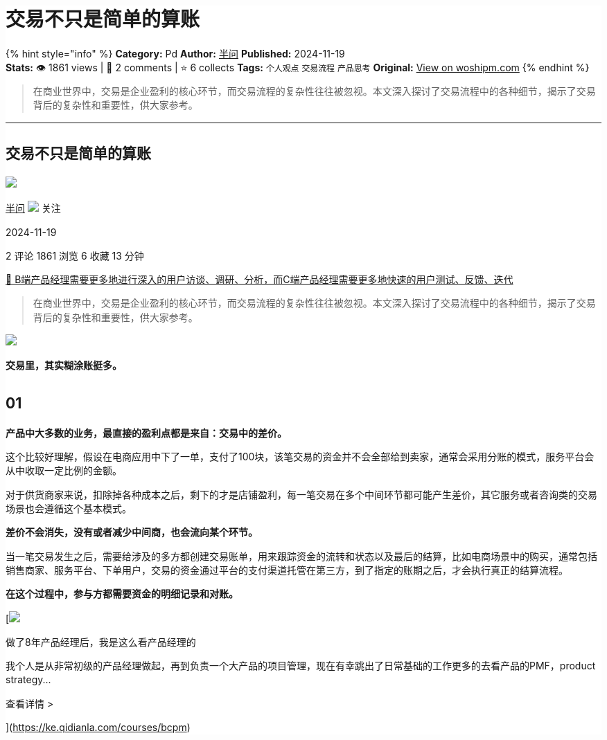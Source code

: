 # 交易不只是简单的算账
{% hint style="info" %}
**Category:** Pd
**Author:** [半问](https://www.woshipm.com/u/1578087)
**Published:** 2024-11-19  
**Stats:** 👁️ 1861 views | 💬 2 comments | ⭐ 6 collects
**Tags:** `个人观点` `交易流程` `产品思考`
**Original:** [View on woshipm.com](https://www.woshipm.com/pd/6141924.html)
{% endhint %}
> 在商业世界中，交易是企业盈利的核心环节，而交易流程的复杂性往往被忽视。本文深入探讨了交易流程中的各种细节，揭示了交易背后的复杂性和重要性，供大家参考。

---

## 交易不只是简单的算账

[![](https://static.woshipm.com/view/woshipm_api_def_20240720232840_8645.png?imageView2/1/w/72/h/72/q/100)](https://www.woshipm.com/u/1578087)

[半问](https://www.woshipm.com/u/1578087) ![](https://static.woshipm.com/tag/1101_1@2x.png) 关注

2024-11-19

2 评论 1861 浏览 6 收藏 13 分钟

[🔗 B端产品经理需要更多地进行深入的用户访谈、调研、分析，而C端产品经理需要更多地快速的用户测试、反馈、迭代](https://ke.qidianla.com/courses/bcpm)

> 在商业世界中，交易是企业盈利的核心环节，而交易流程的复杂性往往被忽视。本文深入探讨了交易流程中的各种细节，揭示了交易背后的复杂性和重要性，供大家参考。

![](https://image.woshipm.com/2023/04/14/2ec342a4-da8f-11ed-aeb8-00163e0b5ff3.jpg)

**交易里，其实糊涂账挺多。**

## 01

**产品中大多数的业务，最直接的盈利点都是来自：交易中的差价。**

这个比较好理解，假设在电商应用中下了一单，支付了100块，该笔交易的资金并不会全部给到卖家，通常会采用分账的模式，服务平台会从中收取一定比例的金额。

对于供货商家来说，扣除掉各种成本之后，剩下的才是店铺盈利，每一笔交易在多个中间环节都可能产生差价，其它服务或者咨询类的交易场景也会遵循这个基本模式。

**差价不会消失，没有或者减少中间商，也会流向某个环节。**

当一笔交易发生之后，需要给涉及的多方都创建交易账单，用来跟踪资金的流转和状态以及最后的结算，比如电商场景中的购买，通常包括销售商家、服务平台、下单用户，交易的资金通过平台的支付渠道托管在第三方，到了指定的账期之后，才会执行真正的结算流程。

**在这个过程中，参与方都需要资金的明细记录和对账。**

[![](https://image.woshipm.com/2023/08/02/bf59b8ba-30e4-11ee-88e7-00163e0b5ff3.png)

做了8年产品经理后，我是这么看产品经理的

我个人是从非常初级的产品经理做起，再到负责一个大产品的项目管理，现在有幸跳出了日常基础的工作更多的去看产品的PMF，product strategy...

查看详情 >

](https://ke.qidianla.com/courses/bcpm)
